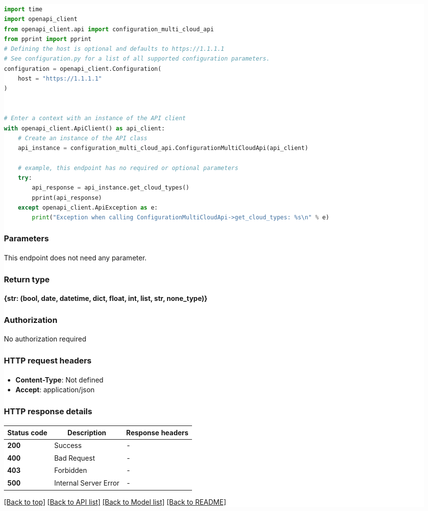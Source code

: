 
```python
import time
import openapi_client
from openapi_client.api import configuration_multi_cloud_api
from pprint import pprint
# Defining the host is optional and defaults to https://1.1.1.1
# See configuration.py for a list of all supported configuration parameters.
configuration = openapi_client.Configuration(
    host = "https://1.1.1.1"
)


# Enter a context with an instance of the API client
with openapi_client.ApiClient() as api_client:
    # Create an instance of the API class
    api_instance = configuration_multi_cloud_api.ConfigurationMultiCloudApi(api_client)

    # example, this endpoint has no required or optional parameters
    try:
        api_response = api_instance.get_cloud_types()
        pprint(api_response)
    except openapi_client.ApiException as e:
        print("Exception when calling ConfigurationMultiCloudApi->get_cloud_types: %s\n" % e)
```


### Parameters
This endpoint does not need any parameter.

### Return type

**{str: (bool, date, datetime, dict, float, int, list, str, none_type)}**

### Authorization

No authorization required

### HTTP request headers

 - **Content-Type**: Not defined
 - **Accept**: application/json


### HTTP response details

| Status code | Description | Response headers |
|-------------|-------------|------------------|
**200** | Success |  -  |
**400** | Bad Request |  -  |
**403** | Forbidden |  -  |
**500** | Internal Server Error |  -  |

[[Back to top]](#) [[Back to API list]](../README.md#documentation-for-api-endpoints) [[Back to Model list]](../README.md#documentation-for-models) [[Back to README]](../README.md)
